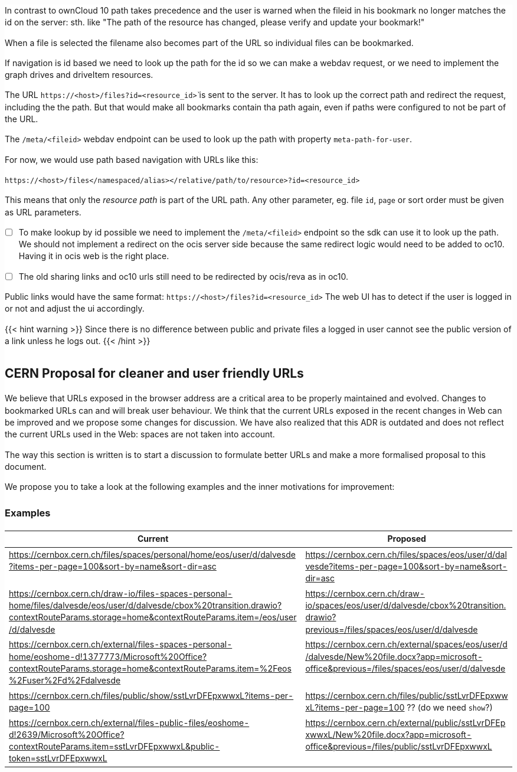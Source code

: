 In contrast to ownCloud 10 path takes precedence and the user is warned when the fileid in his bookmark no longer matches the id on the server: sth. like "The path of the resource has changed, please verify and update your bookmark!"

When a file is selected the filename also becomes part of the URL so individual files can be bookmarked.

If navigation is id based we need to look up the path for the id so we can make a webdav request, or we need to implement the graph drives and driveItem resources.

The URL  `https://<host>/files?id=<resource_id>̀` is sent to the server. It has to look up the correct path and redirect the request, including the the path. But that would make all bookmarks contain tha path again, even if paths were configured to not be part of the URL.

The `/meta/<fileid>` webdav endpoint can be used to look up the path with property `meta-path-for-user`.

For now, we would use path based navigation with URLs like this:

```
https://<host>/files</namespaced/alias></relative/path/to/resource>?id=<resource_id>
```

This means that only the _resource path_ is part of the URL path. Any other parameter, eg. file `id`, `page` or sort order must be given as URL parameters.

- [ ] To make lookup by id possible we need to implement the `/meta/<fileid>` endpoint so the sdk can use it to look up the path. We should not implement a redirect on the ocis server side because the same redirect logic would need to be added to oc10. Having it in ocis web is the right place.

- [ ] The old sharing links and oc10 urls still need to be redirected by ocis/reva as in oc10.

Public links would have the same format: `https://<host>/files?id=<resource_id>` The web UI has to detect if the user is logged in or not and adjust the ui accordingly.

{{< hint warning >}}
Since there is no difference between public and private files a logged in user cannot see the public version of a link unless he logs out.
{{< /hint >}}


## CERN Proposal for cleaner and user friendly URLs

We believe that URLs exposed in the browser address are a critical area to be properly maintained and evolved. Changes to bookmarked URLs can and will break user behaviour.
We think that the current URLs exposed in the recent changes in Web can be improved and we propose some changes for discussion.
We have also realized that this ADR is outdated and does not reflect the current URLs used in the Web: spaces are not taken into account.

The way this section is written is to start a discussion to formulate better URLs and make a more formalised proposal to this document.

We propose you to take a look at the following examples and the inner motivations for improvement:

### Examples

| Current | Proposed |
|---------|----------|
| https://cernbox.cern.ch/files/spaces/personal/home/eos/user/d/dalvesde?items-per-page=100&sort-by=name&sort-dir=asc | https://cernbox.cern.ch/files/spaces/eos/user/d/dalvesde?items-per-page=100&sort-by=name&sort-dir=asc |
| https://cernbox.cern.ch/draw-io/files-spaces-personal-home/files/dalvesde/eos/user/d/dalvesde/cbox%20transition.drawio?contextRouteParams.storage=home&contextRouteParams.item=/eos/user/d/dalvesde | https://cernbox.cern.ch/draw-io/spaces/eos/user/d/dalvesde/cbox%20transition.drawio?previous=/files/spaces/eos/user/d/dalvesde |
| https://cernbox.cern.ch/external/files-spaces-personal-home/eoshome-d!1377773/Microsoft%20Office?contextRouteParams.storage=home&contextRouteParams.item=%2Feos%2Fuser%2Fd%2Fdalvesde | https://cernbox.cern.ch/external/spaces/eos/user/d/dalvesde/New%20file.docx?app=microsoft-office&previous=/files/spaces/eos/user/d/dalvesde |
| https://cernbox.cern.ch/files/public/show/sstLvrDFEpxwwxL?items-per-page=100 | https://cernbox.cern.ch/files/public/sstLvrDFEpxwwxL?items-per-page=100 ?? (do we need `show`?) |
| https://cernbox.cern.ch/external/files-public-files/eoshome-d!2639/Microsoft%20Office?contextRouteParams.item=sstLvrDFEpxwwxL&public-token=sstLvrDFEpxwwxL | https://cernbox.cern.ch/external/public/sstLvrDFEpxwwxL/New%20file.docx?app=microsoft-office&previous=/files/public/sstLvrDFEpxwwxL |
